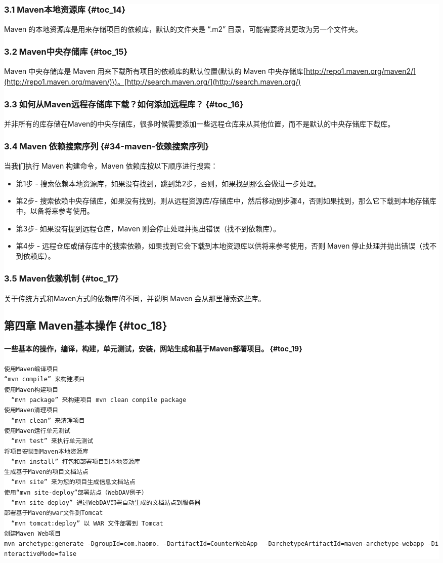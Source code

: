 ### 3.1 Maven本地资源库 {#toc_14}

Maven 的本地资源库是用来存储项目的依赖库，默认的文件夹是 “.m2” 目录，可能需要将其更改为另一个文件夹。

### 3.2 Maven中央存储库 {#toc_15}

Maven 中央存储库是 Maven 用来下载所有项目的依赖库的默认位置\(默认的 Maven 中央存储库[http://repo1.maven.org/maven2/](http://repo1.maven.org/maven/)\)。[http://search.maven.org/](http://search.maven.org/)

### 3.3 如何从Maven远程存储库下载？如何添加远程库？ {#toc_16}

并非所有的库存储在Maven的中央存储库，很多时候需要添加一些远程仓库来从其他位置，而不是默认的中央存储库下载库。

### 3.4 Maven 依赖搜索序列 {#34-maven-依赖搜索序列}

当我们执行 Maven 构建命令，Maven 依赖库按以下顺序进行搜索：

* 第1步 - 搜索依赖本地资源库，如果没有找到，跳到第2步，否则，如果找到那么会做进一步处理。

* 第2步- 搜索依赖中央存储库，如果没有找到，则从远程资源库/存储库中，然后移动到步骤4，否则如果找到，那么它下载到本地存储库中，以备将来参考使用。

* 第3步- 如果没有提到远程仓库，Maven 则会停止处理并抛出错误（找不到依赖库）。

* 第4步 - 远程仓库或储存库中的搜索依赖，如果找到它会下载到本地资源库以供将来参考使用，否则 Maven 停止处理并抛出错误（找不到依赖库）。

### 3.5 Maven依赖机制 {#toc_17}

关于传统方式和Maven方式的依赖库的不同，并说明 Maven 会从那里搜索这些库。

## 第四章 Maven基本操作 {#toc_18}

#### 一些基本的操作，编译，构建，单元测试，安装，网站生成和基于Maven部署项目。 {#toc_19}

```
使用Maven编译项目
“mvn compile” 来构建项目
使用Maven构建项目
  “mvn package” 来构建项目 mvn clean compile package
使用Maven清理项目
  “mvn clean” 来清理项目
使用Maven运行单元测试
  “mvn test” 来执行单元测试
将项目安装到Maven本地资源库
  “mvn install” 打包和部署项目到本地资源库
生成基于Maven的项目文档站点
  “mvn site” 来为您的项目生成信息文档站点
使用“mvn site-deploy”部署站点（WebDAV例子）
  “mvn site-deploy” 通过WebDAV部署自动生成的文档站点到服务器
部署基于Maven的war文件到Tomcat
  “mvn tomcat:deploy” 以 WAR 文件部署到 Tomcat
创建Maven Web项目
mvn archetype:generate -DgroupId=com.haomo. -DartifactId=CounterWebApp  -DarchetypeArtifactId=maven-archetype-webapp -DinteractiveMode=false

```

